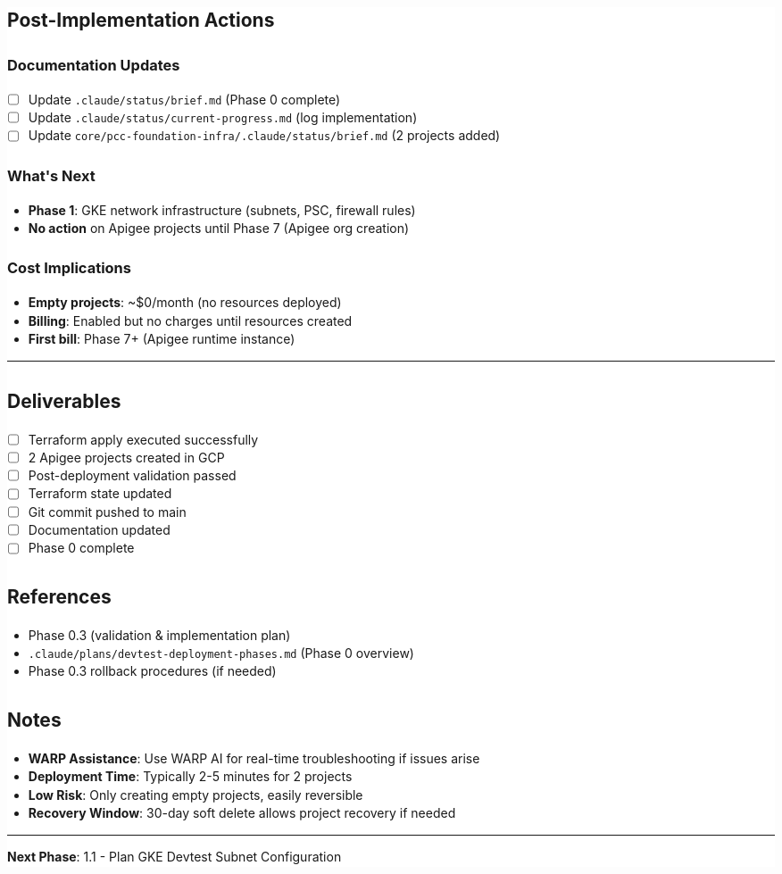 ## Post-Implementation Actions

### Documentation Updates
- [ ] Update `.claude/status/brief.md` (Phase 0 complete)
- [ ] Update `.claude/status/current-progress.md` (log implementation)
- [ ] Update `core/pcc-foundation-infra/.claude/status/brief.md` (2 projects added)

### What's Next
- **Phase 1**: GKE network infrastructure (subnets, PSC, firewall rules)
- **No action** on Apigee projects until Phase 7 (Apigee org creation)

### Cost Implications
- **Empty projects**: ~$0/month (no resources deployed)
- **Billing**: Enabled but no charges until resources created
- **First bill**: Phase 7+ (Apigee runtime instance)

---

## Deliverables

- [ ] Terraform apply executed successfully
- [ ] 2 Apigee projects created in GCP
- [ ] Post-deployment validation passed
- [ ] Terraform state updated
- [ ] Git commit pushed to main
- [ ] Documentation updated
- [ ] Phase 0 complete

## References

- Phase 0.3 (validation & implementation plan)
- `.claude/plans/devtest-deployment-phases.md` (Phase 0 overview)
- Phase 0.3 rollback procedures (if needed)

## Notes

- **WARP Assistance**: Use WARP AI for real-time troubleshooting if issues arise
- **Deployment Time**: Typically 2-5 minutes for 2 projects
- **Low Risk**: Only creating empty projects, easily reversible
- **Recovery Window**: 30-day soft delete allows project recovery if needed

---

**Next Phase**: 1.1 - Plan GKE Devtest Subnet Configuration
